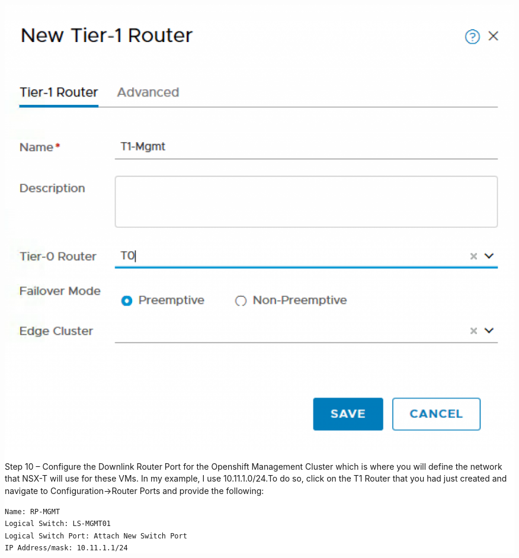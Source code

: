 ![](2019-10-28-22-01-58.png)

Step 10 – Configure the Downlink Router Port for the Openshift Management Cluster which is where you will define the network that NSX-T will use for these VMs. In my example, I use 10.11.1.0/24.To do so, click on the T1 Router that you had just created and navigate to Configuration->Router Ports and provide the following:

    Name: RP-MGMT
    Logical Switch: LS-MGMT01
    Logical Switch Port: Attach New Switch Port
    IP Address/mask: 10.11.1.1/24

